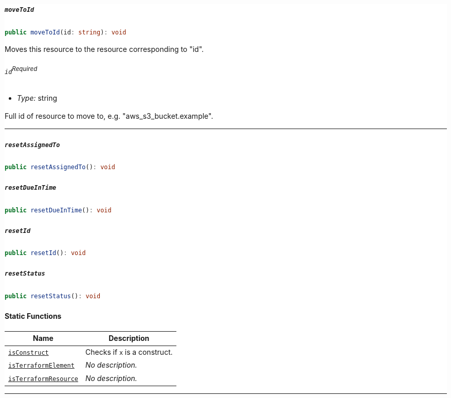 
##### `moveToId` <a name="moveToId" id="@skeptools/provider-zenduty.postIncidentTasks.PostIncidentTasks.moveToId"></a>

```typescript
public moveToId(id: string): void
```

Moves this resource to the resource corresponding to "id".

###### `id`<sup>Required</sup> <a name="id" id="@skeptools/provider-zenduty.postIncidentTasks.PostIncidentTasks.moveToId.parameter.id"></a>

- *Type:* string

Full id of resource to move to, e.g. "aws_s3_bucket.example".

---

##### `resetAssignedTo` <a name="resetAssignedTo" id="@skeptools/provider-zenduty.postIncidentTasks.PostIncidentTasks.resetAssignedTo"></a>

```typescript
public resetAssignedTo(): void
```

##### `resetDueInTime` <a name="resetDueInTime" id="@skeptools/provider-zenduty.postIncidentTasks.PostIncidentTasks.resetDueInTime"></a>

```typescript
public resetDueInTime(): void
```

##### `resetId` <a name="resetId" id="@skeptools/provider-zenduty.postIncidentTasks.PostIncidentTasks.resetId"></a>

```typescript
public resetId(): void
```

##### `resetStatus` <a name="resetStatus" id="@skeptools/provider-zenduty.postIncidentTasks.PostIncidentTasks.resetStatus"></a>

```typescript
public resetStatus(): void
```

#### Static Functions <a name="Static Functions" id="Static Functions"></a>

| **Name** | **Description** |
| --- | --- |
| <code><a href="#@skeptools/provider-zenduty.postIncidentTasks.PostIncidentTasks.isConstruct">isConstruct</a></code> | Checks if `x` is a construct. |
| <code><a href="#@skeptools/provider-zenduty.postIncidentTasks.PostIncidentTasks.isTerraformElement">isTerraformElement</a></code> | *No description.* |
| <code><a href="#@skeptools/provider-zenduty.postIncidentTasks.PostIncidentTasks.isTerraformResource">isTerraformResource</a></code> | *No description.* |

---